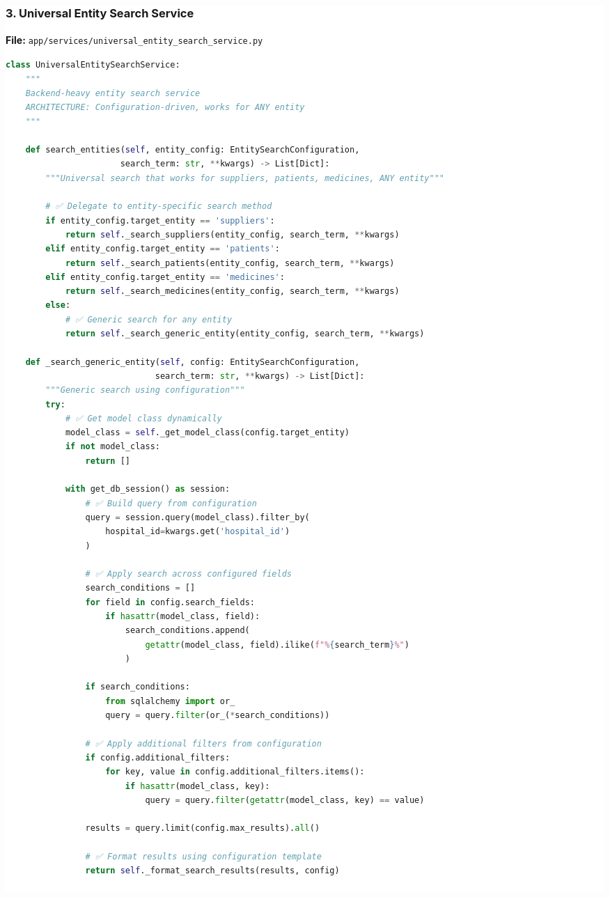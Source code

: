 ### **3. Universal Entity Search Service**

**File:** `app/services/universal_entity_search_service.py`

```python
class UniversalEntitySearchService:
    """
    Backend-heavy entity search service
    ARCHITECTURE: Configuration-driven, works for ANY entity
    """
    
    def search_entities(self, entity_config: EntitySearchConfiguration, 
                       search_term: str, **kwargs) -> List[Dict]:
        """Universal search that works for suppliers, patients, medicines, ANY entity"""
        
        # ✅ Delegate to entity-specific search method
        if entity_config.target_entity == 'suppliers':
            return self._search_suppliers(entity_config, search_term, **kwargs)
        elif entity_config.target_entity == 'patients':
            return self._search_patients(entity_config, search_term, **kwargs)
        elif entity_config.target_entity == 'medicines':
            return self._search_medicines(entity_config, search_term, **kwargs)
        else:
            # ✅ Generic search for any entity
            return self._search_generic_entity(entity_config, search_term, **kwargs)
    
    def _search_generic_entity(self, config: EntitySearchConfiguration, 
                              search_term: str, **kwargs) -> List[Dict]:
        """Generic search using configuration"""
        try:
            # ✅ Get model class dynamically
            model_class = self._get_model_class(config.target_entity)
            if not model_class:
                return []
            
            with get_db_session() as session:
                # ✅ Build query from configuration
                query = session.query(model_class).filter_by(
                    hospital_id=kwargs.get('hospital_id')
                )
                
                # ✅ Apply search across configured fields
                search_conditions = []
                for field in config.search_fields:
                    if hasattr(model_class, field):
                        search_conditions.append(
                            getattr(model_class, field).ilike(f"%{search_term}%")
                        )
                
                if search_conditions:
                    from sqlalchemy import or_
                    query = query.filter(or_(*search_conditions))
                
                # ✅ Apply additional filters from configuration
                if config.additional_filters:
                    for key, value in config.additional_filters.items():
                        if hasattr(model_class, key):
                            query = query.filter(getattr(model_class, key) == value)
                
                results = query.limit(config.max_results).all()
                
                # ✅ Format results using configuration template
                return self._format_search_results(results, config)
                
```